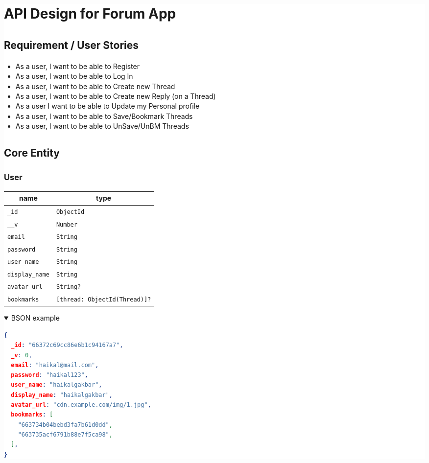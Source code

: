# API Design for Forum App

## Requirement / User Stories
- As a user, I want to be able to Register
- As a user, I want to be able to Log In
- As a user, I want to be able to Create new Thread
- As a user, I want to be able to Create new Reply (on a Thread)
- As a user I want to be able to Update my Personal profile
- As a user, I want to be able to Save/Bookmark Threads
- As a user, I want to be able to UnSave/UnBM Threads

## Core Entity
### User

| **name**     | **type**      |
| ------------- | ------------- |
| `_id` | `ObjectId` |
| `__v` | `Number` |
| `email` | `String` |
| `password` | `String` |
| `user_name` | `String` |
| `display_name` | `String` |
| `avatar_url` | `String?` |
| `bookmarks` | `[thread: ObjectId(Thread)]?` |

<details open>
<summary> BSON example </summary>

```JSON
{
  _id: "66372c69cc86e6b1c94167a7",
  _v: 0,
  email: "haikal@mail.com",
  password: "haikal123",
  user_name: "haikalgakbar",
  display_name: "haikalgakbar",
  avatar_url: "cdn.example.com/img/1.jpg",
  bookmarks: [
    "663734b04bebd3fa7b61d0dd",
    "663735acf6791b88e7f5ca98",
  ],
}
```
</details>
